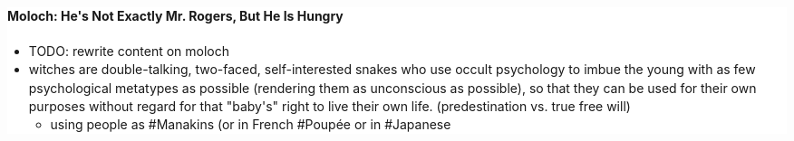 #### Moloch: He's Not Exactly Mr. Rogers, But He Is Hungry

<iframe width="560" height="315"
src="https://www.youtube.com/embed/WkNp56UZax4" frameborder="0"
allow="autoplay; encrypted-media" allowfullscreen></iframe>

- TODO: rewrite content on moloch
- witches are double-talking, two-faced, self-interested snakes who
  use occult psychology to imbue the young with as few psychological
  metatypes as possible (rendering them as unconscious as possible),
  so that they can be used for their own purposes without regard for
  that "baby's" right to live their own life. (predestination vs. true
  free will)
  - using people as #Manakins (or in French #Poupée or in #Japanese
